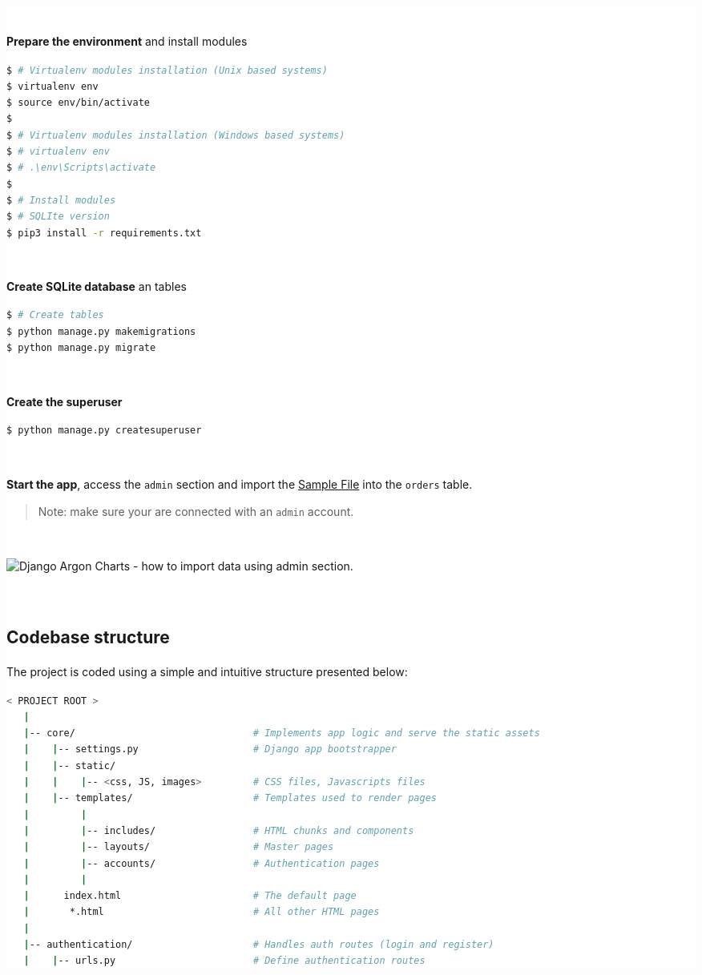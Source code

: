 <br />

**Prepare the environment** and install modules

```bash
$ # Virtualenv modules installation (Unix based systems)
$ virtualenv env
$ source env/bin/activate
$
$ # Virtualenv modules installation (Windows based systems)
$ # virtualenv env
$ # .\env\Scripts\activate
$
$ # Install modules
$ # SQLIte version
$ pip3 install -r requirements.txt
```

<br />

**Create SQLite database** an tables

```bash
$ # Create tables
$ python manage.py makemigrations
$ python manage.py migrate
```

<br />

**Create the superuser**

```bash
$ python manage.py createsuperuser 
```

<br />

**Start the app**, access the `admin` section and import the [Sample File](https://github.com/app-generator/django-argon-charts/blob/master/media/sample_data/orders.csv) into the `orders` table. 

> Note: make sure your are connected with an `admin` account.   

<br />

![Django Argon Charts - how to import data using admin section.](https://raw.githubusercontent.com/app-generator/static/master/samples/django-argon-charts-import-data.gif)

<br />

## Codebase structure

The project is coded using a simple and intuitive structure presented below:

```bash
< PROJECT ROOT >
   |
   |-- core/                               # Implements app logic and serve the static assets
   |    |-- settings.py                    # Django app bootstrapper
   |    |-- static/
   |    |    |-- <css, JS, images>         # CSS files, Javascripts files
   |    |-- templates/                     # Templates used to render pages
   |         |
   |         |-- includes/                 # HTML chunks and components
   |         |-- layouts/                  # Master pages
   |         |-- accounts/                 # Authentication pages
   |         |
   |      index.html                       # The default page
   |       *.html                          # All other HTML pages
   |
   |-- authentication/                     # Handles auth routes (login and register)
   |    |-- urls.py                        # Define authentication routes  
```